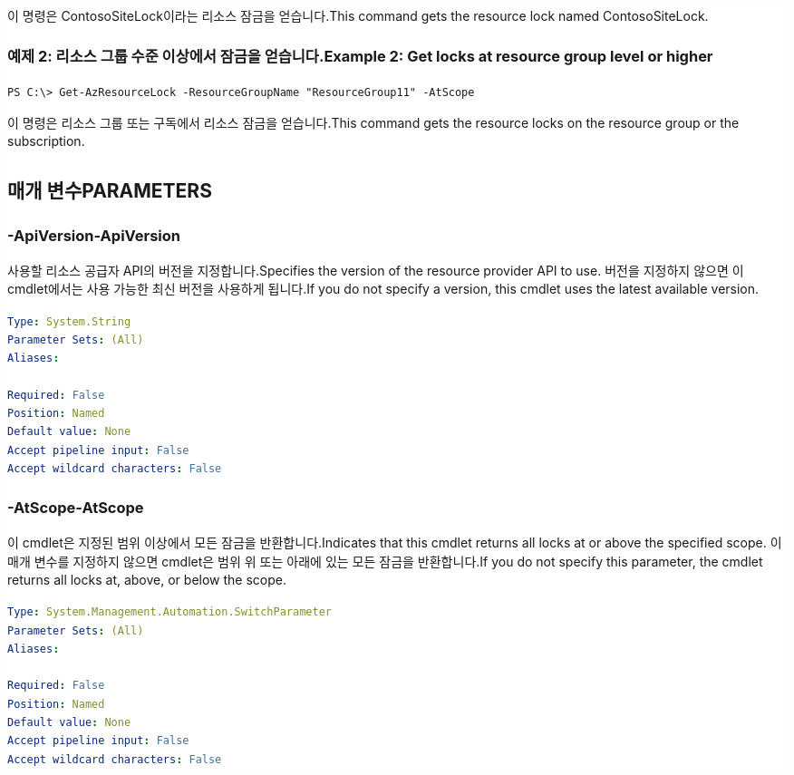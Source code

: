 <span data-ttu-id="e8ad0-115">이 명령은 ContosoSiteLock이라는 리소스 잠금을 얻습니다.</span><span class="sxs-lookup"><span data-stu-id="e8ad0-115">This command gets the resource lock named ContosoSiteLock.</span></span>

### <span data-ttu-id="e8ad0-116">예제 2: 리소스 그룹 수준 이상에서 잠금을 얻습니다.</span><span class="sxs-lookup"><span data-stu-id="e8ad0-116">Example 2: Get locks at resource group level or higher</span></span>
```
PS C:\> Get-AzResourceLock -ResourceGroupName "ResourceGroup11" -AtScope
```

<span data-ttu-id="e8ad0-117">이 명령은 리소스 그룹 또는 구독에서 리소스 잠금을 얻습니다.</span><span class="sxs-lookup"><span data-stu-id="e8ad0-117">This command gets the resource locks on the resource group or the subscription.</span></span>

## <span data-ttu-id="e8ad0-118">매개 변수</span><span class="sxs-lookup"><span data-stu-id="e8ad0-118">PARAMETERS</span></span>

### <span data-ttu-id="e8ad0-119">-ApiVersion</span><span class="sxs-lookup"><span data-stu-id="e8ad0-119">-ApiVersion</span></span>
<span data-ttu-id="e8ad0-120">사용할 리소스 공급자 API의 버전을 지정합니다.</span><span class="sxs-lookup"><span data-stu-id="e8ad0-120">Specifies the version of the resource provider API to use.</span></span>
<span data-ttu-id="e8ad0-121">버전을 지정하지 않으면 이 cmdlet에서는 사용 가능한 최신 버전을 사용하게 됩니다.</span><span class="sxs-lookup"><span data-stu-id="e8ad0-121">If you do not specify a version, this cmdlet uses the latest available version.</span></span>

```yaml
Type: System.String
Parameter Sets: (All)
Aliases:

Required: False
Position: Named
Default value: None
Accept pipeline input: False
Accept wildcard characters: False
```

### <span data-ttu-id="e8ad0-122">-AtScope</span><span class="sxs-lookup"><span data-stu-id="e8ad0-122">-AtScope</span></span>
<span data-ttu-id="e8ad0-123">이 cmdlet은 지정된 범위 이상에서 모든 잠금을 반환합니다.</span><span class="sxs-lookup"><span data-stu-id="e8ad0-123">Indicates that this cmdlet returns all locks at or above the specified scope.</span></span>
<span data-ttu-id="e8ad0-124">이 매개 변수를 지정하지 않으면 cmdlet은 범위 위 또는 아래에 있는 모든 잠금을 반환합니다.</span><span class="sxs-lookup"><span data-stu-id="e8ad0-124">If you do not specify this parameter, the cmdlet returns all locks at, above, or below the scope.</span></span>

```yaml
Type: System.Management.Automation.SwitchParameter
Parameter Sets: (All)
Aliases:

Required: False
Position: Named
Default value: None
Accept pipeline input: False
Accept wildcard characters: False
```
